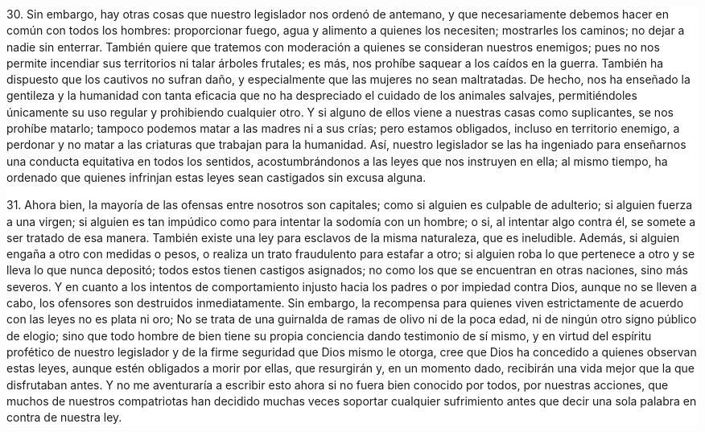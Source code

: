 <a id="v2_30"></a>30\. Sin embargo, hay otras cosas que nuestro legislador nos ordenó de antemano, y que necesariamente debemos hacer en común con todos los hombres: proporcionar fuego, agua y alimento a quienes los necesiten; mostrarles los caminos; no dejar a nadie sin enterrar. También quiere que tratemos con moderación a quienes se consideran nuestros enemigos; pues no nos permite incendiar sus territorios ni talar árboles frutales; es más, nos prohíbe saquear a los caídos en la guerra. También ha dispuesto que los cautivos no sufran daño, y especialmente que las mujeres no sean maltratadas. De hecho, nos ha enseñado la gentileza y la humanidad con tanta eficacia que no ha despreciado el cuidado de los animales salvajes, permitiéndoles únicamente su uso regular y prohibiendo cualquier otro. Y si alguno de ellos viene a nuestras casas como suplicantes, se nos prohíbe matarlo; tampoco podemos matar a las madres ni a sus crías; pero estamos obligados, incluso en territorio enemigo, a perdonar y no matar a las criaturas que trabajan para la humanidad. Así, nuestro legislador se las ha ingeniado para enseñarnos una conducta equitativa en todos los sentidos, acostumbrándonos a las leyes que nos instruyen en ella; al mismo tiempo, ha ordenado que quienes infrinjan estas leyes sean castigados sin excusa alguna.

<a id="v2_31"></a>31\. Ahora bien, la mayoría de las ofensas entre nosotros son capitales; como si alguien es culpable de adulterio; si alguien fuerza a una virgen; si alguien es tan impúdico como para intentar la sodomía con un hombre; o si, al intentar algo contra él, se somete a ser tratado de esa manera. También existe una ley para esclavos de la misma naturaleza, que es ineludible. Además, si alguien engaña a otro con medidas o pesos, o realiza un trato fraudulento para estafar a otro; si alguien roba lo que pertenece a otro y se lleva lo que nunca depositó; todos estos tienen castigos asignados; no como los que se encuentran en otras naciones, sino más severos. Y en cuanto a los intentos de comportamiento injusto hacia los padres o por impiedad contra Dios, aunque no se lleven a cabo, los ofensores son destruidos inmediatamente. Sin embargo, la recompensa para quienes viven estrictamente de acuerdo con las leyes no es plata ni oro; No se trata de una guirnalda de ramas de olivo ni de la poca edad, ni de ningún otro signo público de elogio; sino que todo hombre de bien tiene su propia conciencia dando testimonio de sí mismo, y en virtud del espíritu profético de nuestro legislador y de la firme seguridad que Dios mismo le otorga, cree que Dios ha concedido a quienes observan estas leyes, aunque estén obligados a morir por ellas, que resurgirán y, en un momento dado, recibirán una vida mejor que la que disfrutaban antes. Y no me aventuraría a escribir esto ahora si no fuera bien conocido por todos, por nuestras acciones, que muchos de nuestros compatriotas han decidido muchas veces soportar cualquier sufrimiento antes que decir una sola palabra en contra de nuestra ley.
